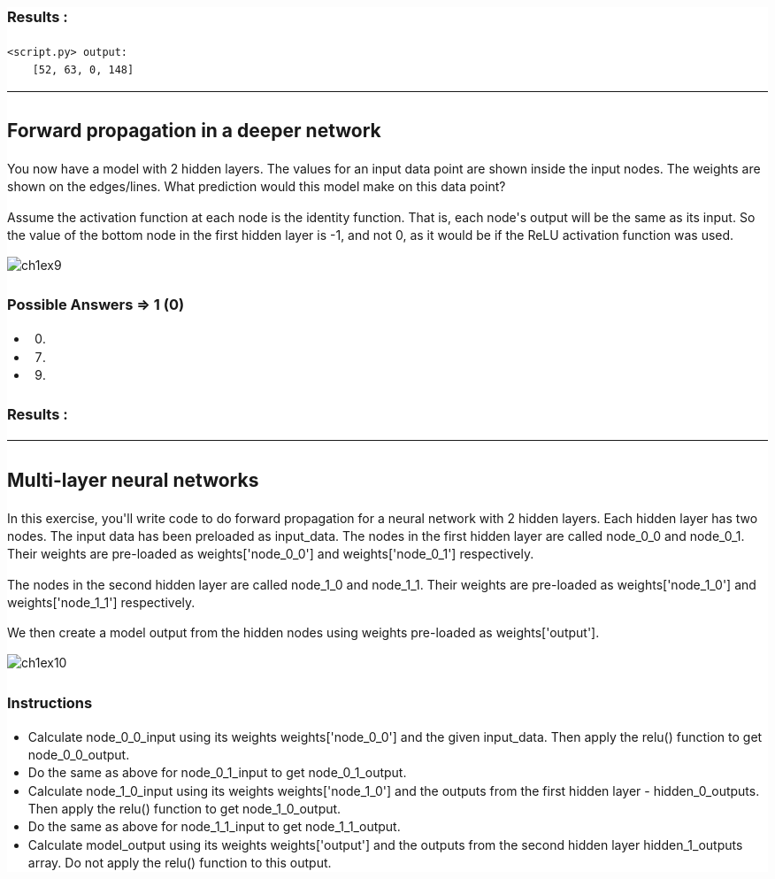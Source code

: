 ### Results :  

	<script.py> output:
		[52, 63, 0, 148]

---


## Forward propagation in a deeper network    

You now have a model with 2 hidden layers. The values for an input data point are shown inside the input nodes. The weights are shown on the edges/lines. What prediction would this model make on this data point?  

Assume the activation function at each node is the identity function. That is, each node's output will be the same as its input. So the value of the bottom node in the first hidden layer is -1, and not 0, as it would be if the ReLU activation function was used.  

![ch1ex9](https://github.com/NicoDupont/Mooc/blob/master/Datacamp/Data_Scientist_Track_with_Python/Deep%20Learning%20in%20Python/img/ch1ex9.png)

### Possible Answers  => 1 (0)

 - 0.
 - 7.
 - 9.

```python
```

### Results :  


---


## Multi-layer neural networks      

In this exercise, you'll write code to do forward propagation for a neural network with 2 hidden layers. Each hidden layer has two nodes. The input data has been preloaded as input_data. The nodes in the first hidden layer are called node_0_0 and node_0_1. Their weights are pre-loaded as weights['node_0_0'] and weights['node_0_1'] respectively.  

The nodes in the second hidden layer are called node_1_0 and node_1_1. Their weights are pre-loaded as weights['node_1_0'] and weights['node_1_1'] respectively.  

We then create a model output from the hidden nodes using weights pre-loaded as weights['output'].  

![ch1ex10](https://github.com/NicoDupont/Mooc/blob/master/Datacamp/Data_Scientist_Track_with_Python/Deep%20Learning%20in%20Python/img/ch1ex10.png)

### Instructions

 - Calculate node_0_0_input using its weights weights['node_0_0'] and the given input_data. Then apply the relu() function to get node_0_0_output.
 - Do the same as above for node_0_1_input to get node_0_1_output.
 - Calculate node_1_0_input using its weights weights['node_1_0'] and the outputs from the first hidden layer - hidden_0_outputs. Then apply the relu() function to get node_1_0_output.
 - Do the same as above for node_1_1_input to get node_1_1_output.
 - Calculate model_output using its weights weights['output'] and the outputs from the second hidden layer hidden_1_outputs array. Do not apply the relu() function to this output.
